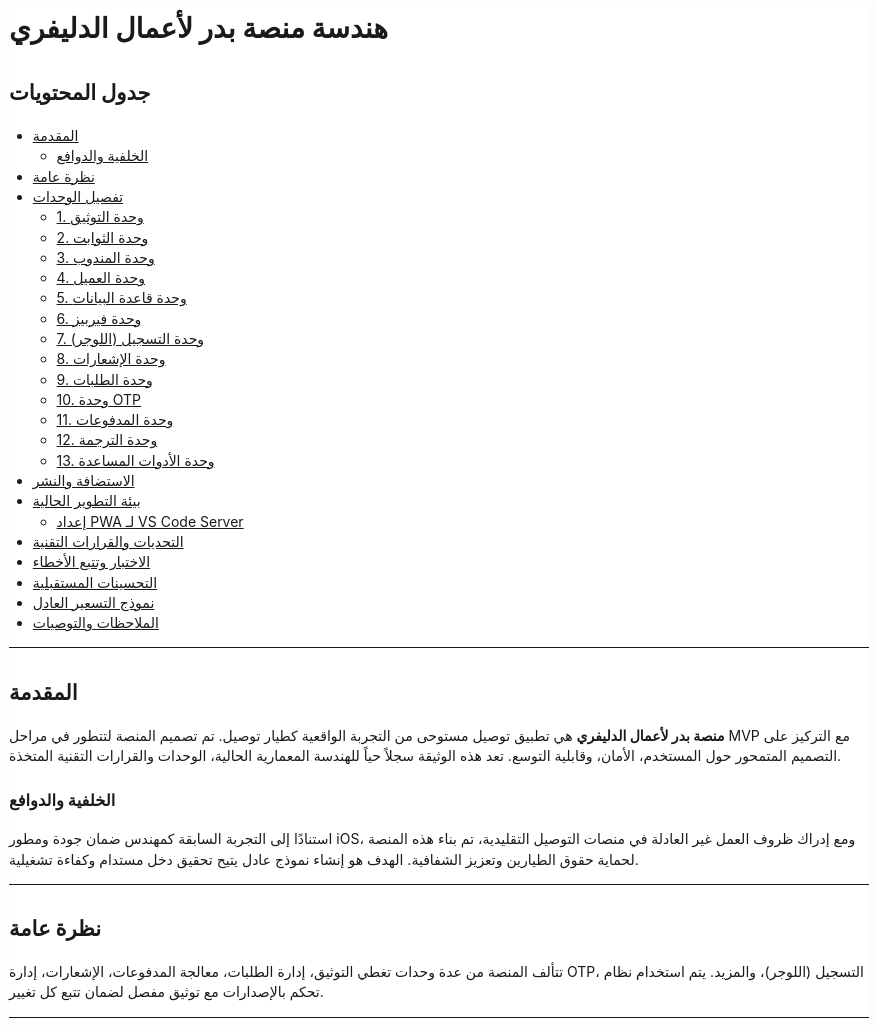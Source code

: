 # هندسة منصة بدر لأعمال الدليفري

## جدول المحتويات
- [المقدمة](#المقدمة)
  - [الخلفية والدوافع](#الخلفية-والدوافع)
- [نظرة عامة](#نظرة-عامة)
- [تفصيل الوحدات](#تفصيل-الوحدات)
  - [1. وحدة التوثيق](#1-وحدة-التوثيق)
  - [2. وحدة الثوابت](#2-وحدة-الثوابت)
  - [3. وحدة المندوب](#3-وحدة-المندوب)
  - [4. وحدة العميل](#4-وحدة-العميل)
  - [5. وحدة قاعدة البيانات](#5-وحدة-قاعدة-البيانات)
  - [6. وحدة فيربيز](#6-وحدة-فيربيز)
  - [7. وحدة التسجيل (اللوجر)](#7-وحدة-التسجيل-اللوجر)
  - [8. وحدة الإشعارات](#8-وحدة-الإشعارات)
  - [9. وحدة الطلبات](#9-وحدة-الطلبات)
  - [10. وحدة OTP](#10-وحدة-otp)
  - [11. وحدة المدفوعات](#11-وحدة-المدفوعات)
  - [12. وحدة الترجمة](#12-وحدة-الترجمة)
  - [13. وحدة الأدوات المساعدة](#13-وحدة-الأدوات-المساعدة)
- [الاستضافة والنشر](#الاستضافة-والنشر)
- [بيئة التطوير الحالية](#بيئة-التطوير-الحالية)
  - [إعداد PWA لـ VS Code Server](#إعداد-pwa-ـ-vs-code-server)
- [التحديات والقرارات التقنية](#التحديات-والقرارات-التقنية)
- [الاختبار وتتبع الأخطاء](#الاختبار-وتتبع-الأخطاء)
- [التحسينات المستقبلية](#التحسينات-المستقبلية)
- [نموذج التسعير العادل](#نموذج-التسعير-العادل)
- [الملاحظات والتوصيات](#الملاحظات-والتوصيات)

---

## المقدمة

**منصة بدر لأعمال الدليفري** هي تطبيق توصيل مستوحى من التجربة الواقعية كطيار توصيل. تم تصميم المنصة لتتطور في مراحل MVP مع التركيز على التصميم المتمحور حول المستخدم، الأمان، وقابلية التوسع. تعد هذه الوثيقة سجلاً حياً للهندسة المعمارية الحالية، الوحدات والقرارات التقنية المتخذة.

### الخلفية والدوافع

استنادًا إلى التجربة السابقة كمهندس ضمان جودة ومطور iOS، ومع إدراك ظروف العمل غير العادلة في منصات التوصيل التقليدية، تم بناء هذه المنصة لحماية حقوق الطيارين وتعزيز الشفافية. الهدف هو إنشاء نموذج عادل يتيح تحقيق دخل مستدام وكفاءة تشغيلية.

---

## نظرة عامة

تتألف المنصة من عدة وحدات تغطي التوثيق، إدارة الطلبات، معالجة المدفوعات، الإشعارات، إدارة OTP، التسجيل (اللوجر)، والمزيد. يتم استخدام نظام تحكم بالإصدارات مع توثيق مفصل لضمان تتبع كل تغيير.

---